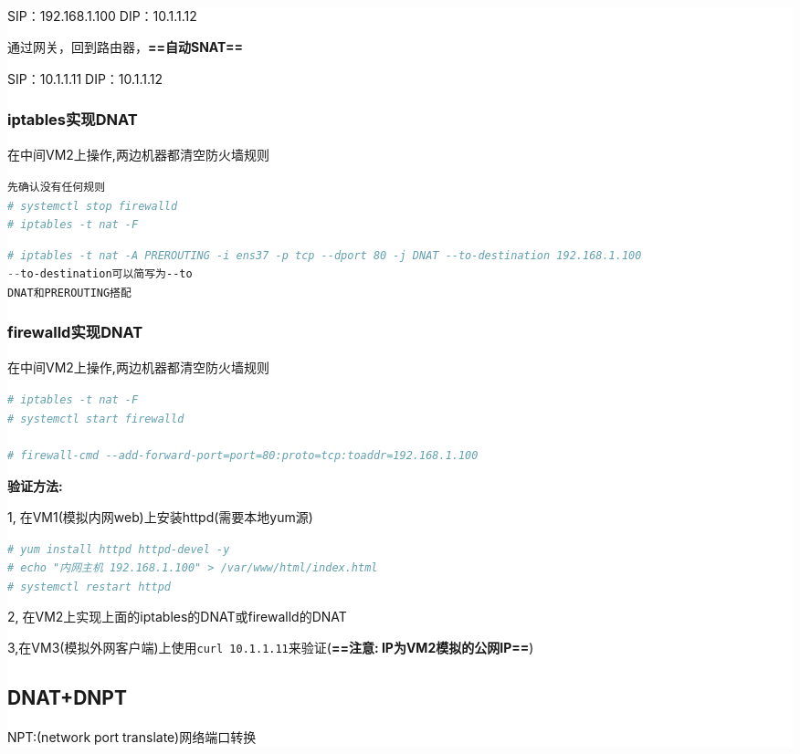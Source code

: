 SIP：192.168.1.100	    		 DIP：10.1.1.12

通过网关，回到路由器，**==自动SNAT==**

SIP：10.1.1.11	        		 DIP：10.1.1.12



### iptables实现DNAT

在中间VM2上操作,两边机器都清空防火墙规则

~~~powershell
先确认没有任何规则
# systemctl stop firewalld
# iptables -t nat -F
~~~

~~~powershell
# iptables -t nat -A PREROUTING -i ens37 -p tcp --dport 80 -j DNAT --to-destination 192.168.1.100
--to-destination可以简写为--to
DNAT和PREROUTING搭配
~~~





### firewalld实现DNAT

在中间VM2上操作,两边机器都清空防火墙规则

```powershell
# iptables -t nat -F
# systemctl start firewalld

# firewall-cmd --add-forward-port=port=80:proto=tcp:toaddr=192.168.1.100
```



**验证方法:**

1, 在VM1(模拟内网web)上安装httpd(需要本地yum源)

~~~powershell
# yum install httpd httpd-devel -y
# echo "内网主机 192.168.1.100" > /var/www/html/index.html
# systemctl restart httpd
~~~

2, 在VM2上实现上面的iptables的DNAT或firewalld的DNAT

3,在VM3(模拟外网客户端)上使用`curl 10.1.1.11`来验证(**==注意: IP为VM2模拟的公网IP==**)





## DNAT+DNPT

NPT:(network port translate)网络端口转换
